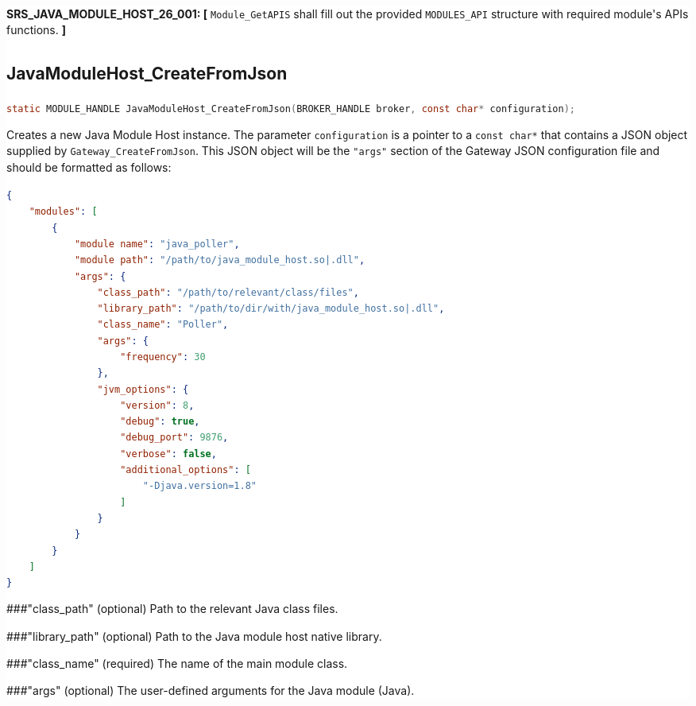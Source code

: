 **SRS_JAVA_MODULE_HOST_26_001: [** `Module_GetAPIS` shall fill out the provided `MODULES_API` structure with required module's APIs functions. **]**


## JavaModuleHost_CreateFromJson
```C
static MODULE_HANDLE JavaModuleHost_CreateFromJson(BROKER_HANDLE broker, const char* configuration);
```

Creates a new Java Module Host instance. The parameter `configuration` is a pointer to a `const char*` that contains a JSON object supplied by `Gateway_CreateFromJson`.
This JSON object will be the `"args"` section of the Gateway JSON configuration file and should be formatted as follows:
```json
{
    "modules": [
        {
            "module name": "java_poller",
            "module path": "/path/to/java_module_host.so|.dll",
            "args": {
                "class_path": "/path/to/relevant/class/files",
                "library_path": "/path/to/dir/with/java_module_host.so|.dll",
                "class_name": "Poller",
                "args": {
                    "frequency": 30
                },
                "jvm_options": {
                    "version": 8,
                    "debug": true,
                    "debug_port": 9876,
                    "verbose": false,
                    "additional_options": [
                        "-Djava.version=1.8"
                    ]
                }
            }
        }
    ]
}
```

###"class_path" (optional)
Path to the relevant Java class files.

###"library_path" (optional)
Path to the Java module host native library.

###"class_name" (required)
The name of the main module class.

###"args" (optional)
The user-defined arguments for the Java module (Java).
